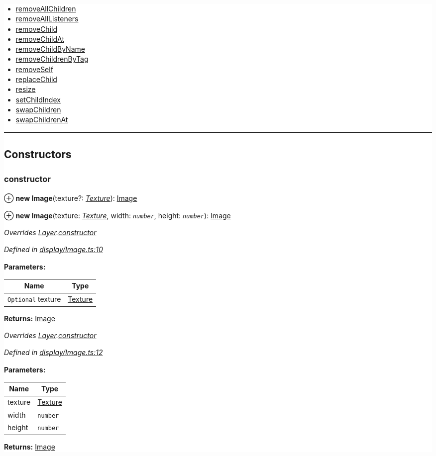 * [removeAllChildren](image.md#removeallchildren)
* [removeAllListeners](image.md#removealllisteners)
* [removeChild](image.md#removechild)
* [removeChildAt](image.md#removechildat)
* [removeChildByName](image.md#removechildbyname)
* [removeChildrenByTag](image.md#removechildrenbytag)
* [removeSelf](image.md#removeself)
* [replaceChild](image.md#replacechild)
* [resize](image.md#resize)
* [setChildIndex](image.md#setchildindex)
* [swapChildren](image.md#swapchildren)
* [swapChildrenAt](image.md#swapchildrenat)

---

## Constructors

<a id="constructor"></a>

###  constructor

⊕ **new Image**(texture?: *[Texture](texture.md)*): [Image](image.md)

⊕ **new Image**(texture: *[Texture](texture.md)*, width: *`number`*, height: *`number`*): [Image](image.md)

*Overrides [Layer](layer.md).[constructor](layer.md#constructor)*

*Defined in [display/Image.ts:10](https://github.com/Lanfei/playable.js/blob/76571fa/src/display/Image.ts#L10)*

**Parameters:**

| Name | Type |
| ------ | ------ |
| `Optional` texture | [Texture](texture.md) |

**Returns:** [Image](image.md)

*Overrides [Layer](layer.md).[constructor](layer.md#constructor)*

*Defined in [display/Image.ts:12](https://github.com/Lanfei/playable.js/blob/76571fa/src/display/Image.ts#L12)*

**Parameters:**

| Name | Type |
| ------ | ------ |
| texture | [Texture](texture.md) |
| width | `number` |
| height | `number` |

**Returns:** [Image](image.md)
